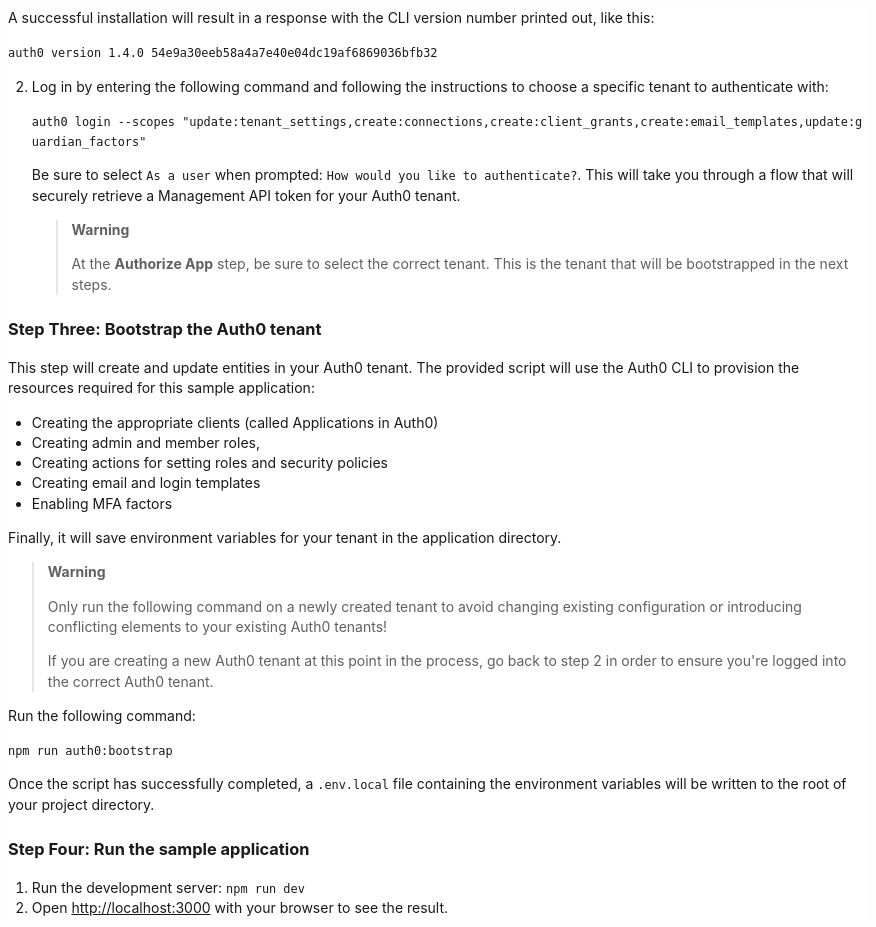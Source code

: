    A successful installation will result in a response with the CLI version number printed out, like this:

   ```shell
   auth0 version 1.4.0 54e9a30eeb58a4a7e40e04dc19af6869036bfb32
   ```

2. Log in by entering the following command and following the instructions to choose a specific tenant to authenticate with:

   ```shell
   auth0 login --scopes "update:tenant_settings,create:connections,create:client_grants,create:email_templates,update:guardian_factors"
   ```

   Be sure to select `As a user` when prompted: `How would you like to authenticate?`. This will take you through a flow that will securely retrieve a Management API token for your Auth0 tenant.

   > **Warning**
   >
   > At the **Authorize App** step, be sure to select the correct tenant. This is the tenant that will be bootstrapped in the next steps.

### Step Three: Bootstrap the Auth0 tenant

This step will create and update entities in your Auth0 tenant. The provided script will use the Auth0 CLI to provision the resources required for this sample application:

- Creating the appropriate clients (called Applications in Auth0)
- Creating admin and member roles,
- Creating actions for setting roles and security policies
- Creating email and login templates
- Enabling MFA factors

Finally, it will save environment variables for your tenant in the application directory.

> **Warning**
>
> Only run the following command on a newly created tenant to avoid changing existing configuration or introducing conflicting elements to your existing Auth0 tenants!
> 
> If you are creating a new Auth0 tenant at this point in the process, go back to step 2 in order to ensure you're logged into the correct Auth0 tenant.

Run the following command:

```shell
npm run auth0:bootstrap
```

Once the script has successfully completed, a `.env.local` file containing the environment variables will be written to the root of your project directory.

### Step Four: Run the sample application

1. Run the development server: `npm run dev`
2. Open [http://localhost:3000](http://localhost:3000) with your browser to see the result.
